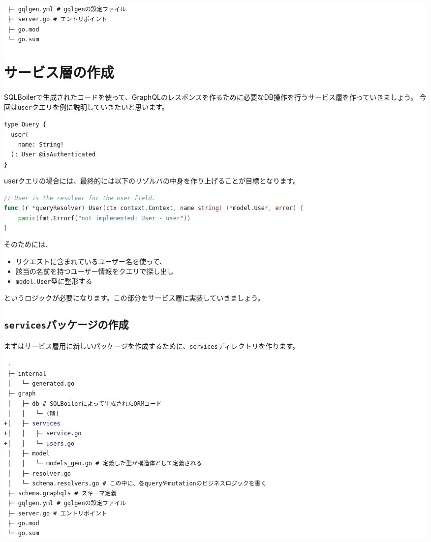 ```diff
 ├─ gqlgen.yml # gqlgenの設定ファイル
 ├─ server.go # エントリポイント
 ├─ go.mod
 └─ go.sum
```









# サービス層の作成
SQLBoilerで生成されたコードを使って、GraphQLのレスポンスを作るために必要なDB操作を行うサービス層を作っていきましょう。
今回は`user`クエリを例に説明していきたいと思います。
```graphql:schema.graphqls
type Query {
  user(
    name: String!
  ): User @isAuthenticated
}
```

userクエリの場合には、最終的には以下のリゾルバの中身を作り上げることが目標となります。
```go:graph/schema.resolvers.go
// User is the resolver for the user field.
func (r *queryResolver) User(ctx context.Context, name string) (*model.User, error) {
	panic(fmt.Errorf("not implemented: User - user"))
}
```
そのためには、
- リクエストに含まれているユーザー名を使って、
- 該当の名前を持つユーザー情報をクエリで探し出し
- `model.User`型に整形する

というロジックが必要になります。この部分をサービス層に実装していきましょう。

## `services`パッケージの作成
まずはサービス層用に新しいパッケージを作成するために、`services`ディレクトリを作ります。
```diff
 .
 ├─ internal
 │   └─ generated.go
 ├─ graph
 │   ├─ db # SQLBoilerによって生成されたORMコード
 │   │   └─ (略)
+│   ├─ services
+│   │   ├─ service.go
+│   │   └─ users.go
 │   ├─ model
 │   │   └─ models_gen.go # 定義した型が構造体として定義される
 │   ├─ resolver.go
 │   └─ schema.resolvers.go # この中に、各queryやmutationのビジネスロジックを書く
 ├─ schema.graphqls # スキーマ定義
 ├─ gqlgen.yml # gqlgenの設定ファイル
 ├─ server.go # エントリポイント
 ├─ go.mod
 └─ go.sum
```
